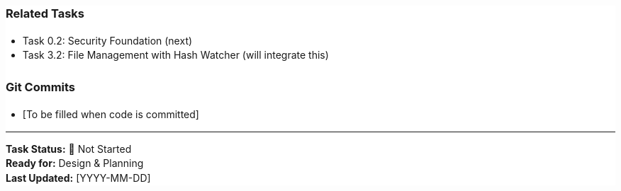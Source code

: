 ### Related Tasks
- Task 0.2: Security Foundation (next)
- Task 3.2: File Management with Hash Watcher (will integrate this)

### Git Commits
- [To be filled when code is committed]

---

**Task Status:** 🔵 Not Started  
**Ready for:** Design & Planning  
**Last Updated:** [YYYY-MM-DD]
